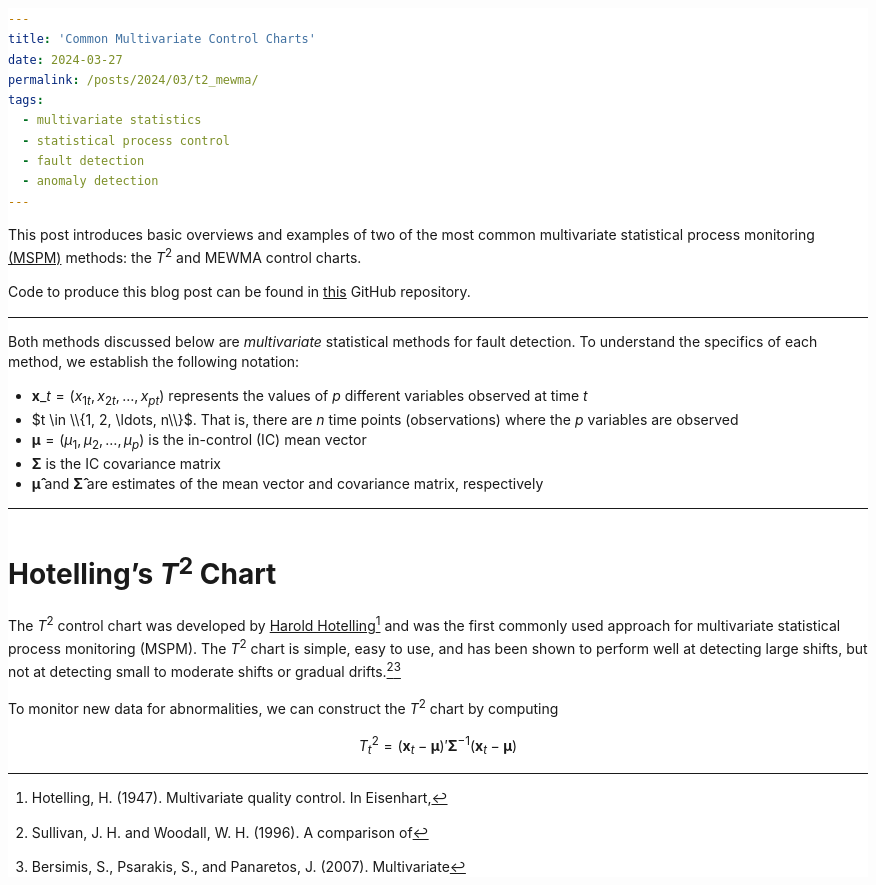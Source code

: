 ```yaml
---
title: 'Common Multivariate Control Charts'
date: 2024-03-27
permalink: /posts/2024/03/t2_mewma/
tags:
  - multivariate statistics
  - statistical process control
  - fault detection
  - anomaly detection
---
```


This post introduces basic overviews and examples of two of the most common
multivariate statistical process monitoring
[(MSPM)](https://trgrimm.github.io/posts/2024/03/mspm/) methods: the
$T^2$ and MEWMA control charts.

Code to produce this blog post can be found in [this](https://github.com/trgrimm/t2_mewma) GitHub repository.

------------------------------------------------------------------------

Both methods discussed below are *multivariate* statistical methods for
fault detection. To understand the specifics of each method, we
establish the following notation:


- $\mathbf{x}\_t = (x_{1t}, x_{2t}, \ldots, x_{pt})$ represents the
  values of $p$ different variables observed at time $t$
- $t \in \\{1, 2, \ldots, n\\}$. That is, there are $n$ time points
  (observations) where the $p$ variables are observed
- $\boldsymbol{\mu} = (\mu_1, \mu_2, \ldots, \mu_p)$ is the in-control
  (IC) mean vector
- $\boldsymbol{\Sigma}$ is the IC covariance matrix
- $\boldsymbol{\hat{\mu}}$ and $\boldsymbol{\widehat{\Sigma}}$ are
  estimates of the mean vector and covariance matrix, respectively

------------------------------------------------------------------------

# Hotelling’s $T^2$ Chart

The $T^2$ control chart was developed by [Harold
Hotelling](https://en.wikipedia.org/wiki/Harold_Hotelling)[^1] and was
the first commonly used approach for multivariate statistical process
monitoring (MSPM). The $T^2$ chart is simple, easy to use, and has been
shown to perform well at detecting large shifts, but not at detecting
small to moderate shifts or gradual drifts.[^2][^3]

To monitor new data for abnormalities, we can construct the $T^2$ chart
by computing

$$
T^2_t = (\mathbf{x}_t - \boldsymbol{\mu})' \boldsymbol{\Sigma}^{-1} (\mathbf{x}_t - \boldsymbol{\mu})
$$ 


[^1]: Hotelling, H. (1947). Multivariate quality control. In Eisenhart,
[^2]: Sullivan, J. H. and Woodall, W. H. (1996). A comparison of
[^3]: Bersimis, S., Psarakis, S., and Panaretos, J. (2007). Multivariate
[^4]: Alfaro, J.-L. and Ortega, J.-F. (2012). Robust Hotelling’s $T^2$
[^5]: Lowry, C. A., Woodall, W. H., Champ, C. W., and Rigdon, S. E.
[^6]: Stoumbos, Z. G. and Sullivan, J. H. (2002). Robustness to
